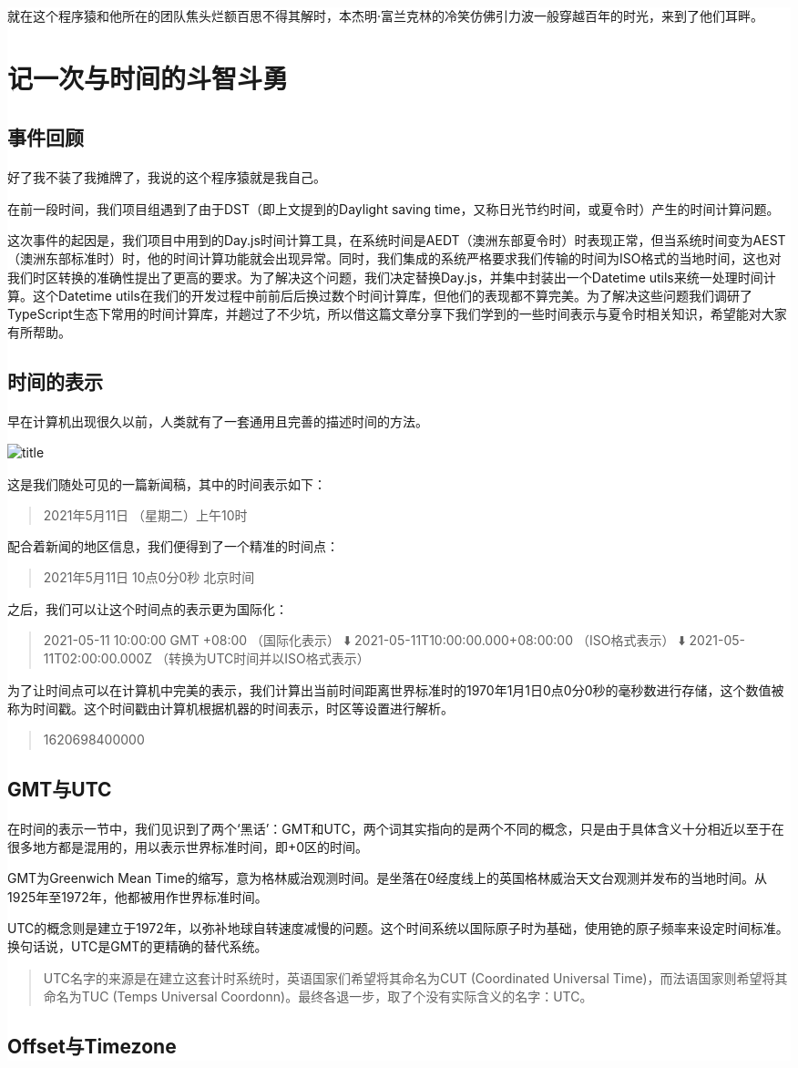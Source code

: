 就在这个程序猿和他所在的团队焦头烂额百思不得其解时，本杰明·富兰克林的冷笑仿佛引力波一般穿越百年的时光，来到了他们耳畔。

# 记一次与时间的斗智斗勇

## 事件回顾

好了我不装了我摊牌了，我说的这个程序猿就是我自己。

在前一段时间，我们项目组遇到了由于DST（即上文提到的Daylight saving time，又称日光节约时间，或夏令时）产生的时间计算问题。

这次事件的起因是，我们项目中用到的Day.js时间计算工具，在系统时间是AEDT（澳洲东部夏令时）时表现正常，但当系统时间变为AEST（澳洲东部标准时）时，他的时间计算功能就会出现异常。同时，我们集成的系统严格要求我们传输的时间为ISO格式的当地时间，这也对我们时区转换的准确性提出了更高的要求。为了解决这个问题，我们决定替换Day.js，并集中封装出一个Datetime utils来统一处理时间计算。这个Datetime utils在我们的开发过程中前前后后换过数个时间计算库，但他们的表现都不算完美。为了解决这些问题我们调研了TypeScript生态下常用的时间计算库，并趟过了不少坑，所以借这篇文章分享下我们学到的一些时间表示与夏令时相关知识，希望能对大家有所帮助。

## 时间的表示

早在计算机出现很久以前，人类就有了一套通用且完善的描述时间的方法。

![title](/images/dst-2.png)

这是我们随处可见的一篇新闻稿，其中的时间表示如下：

> 2021年5月11日 （星期二）上午10时

配合着新闻的地区信息，我们便得到了一个精准的时间点：

> 2021年5月11日 10点0分0秒 北京时间

之后，我们可以让这个时间点的表示更为国际化：

> 2021-05-11 10:00:00 GMT +08:00 （国际化表示）
⬇️
2021-05-11T10:00:00.000+08:00:00 （ISO格式表示）
⬇️
2021-05-11T02:00:00.000Z （转换为UTC时间并以ISO格式表示）

为了让时间点可以在计算机中完美的表示，我们计算出当前时间距离世界标准时的1970年1月1日0点0分0秒的毫秒数进行存储，这个数值被称为时间戳。这个时间戳由计算机根据机器的时间表示，时区等设置进行解析。

> 1620698400000

## GMT与UTC

在时间的表示一节中，我们见识到了两个‘黑话’：GMT和UTC，两个词其实指向的是两个不同的概念，只是由于具体含义十分相近以至于在很多地方都是混用的，用以表示世界标准时间，即+0区的时间。

GMT为Greenwich Mean Time的缩写，意为格林威治观测时间。是坐落在0经度线上的英国格林威治天文台观测并发布的当地时间。从1925年至1972年，他都被用作世界标准时间。

UTC的概念则是建立于1972年，以弥补地球自转速度减慢的问题。这个时间系统以国际原子时为基础，使用铯的原子频率来设定时间标准。换句话说，UTC是GMT的更精确的替代系统。

> UTC名字的来源是在建立这套计时系统时，英语国家们希望将其命名为CUT (Coordinated Universal Time)，而法语国家则希望将其命名为TUC (Temps Universal Coordonn)。最终各退一步，取了个没有实际含义的名字：UTC。

## Offset与Timezone
